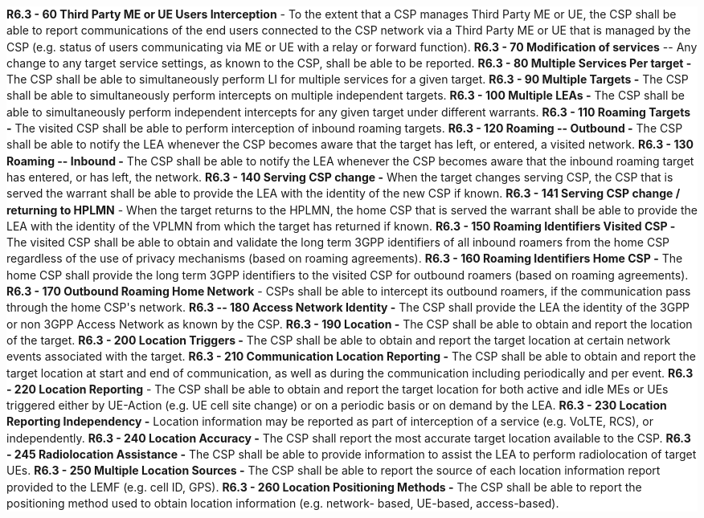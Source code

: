 **R6.3 - 60 Third Party ME or UE Users Interception** \- To the extent that a
CSP manages Third Party ME or UE, the CSP shall be able to report
communications of the end users connected to the CSP network via a Third Party
ME or UE that is managed by the CSP (e.g. status of users communicating via ME
or UE with a relay or forward function).
**R6.3 - 70 Modification of services** \-- Any change to any target service
settings, as known to the CSP, shall be able to be reported.
**R6.3 - 80 Multiple Services Per target -** The CSP shall be able to
simultaneously perform LI for multiple services for a given target.
**R6.3 - 90 Multiple Targets -** The CSP shall be able to simultaneously
perform intercepts on multiple independent targets.
**R6.3 - 100 Multiple LEAs -** The CSP shall be able to simultaneously perform
independent intercepts for any given target under different warrants.
**R6.3 - 110 Roaming Targets -** The visited CSP shall be able to perform
interception of inbound roaming targets.
**R6.3 - 120 Roaming -- Outbound -** The CSP shall be able to notify the LEA
whenever the CSP becomes aware that the target has left, or entered, a visited
network.
**R6.3 - 130 Roaming -- Inbound -** The CSP shall be able to notify the LEA
whenever the CSP becomes aware that the inbound roaming target has entered, or
has left, the network.
**R6.3 - 140 Serving CSP change -** When the target changes serving CSP, the
CSP that is served the warrant shall be able to provide the LEA with the
identity of the new CSP if known.
**R6.3 - 141 Serving CSP change / returning to HPLMN** \- When the target
returns to the HPLMN, the home CSP that is served the warrant shall be able to
provide the LEA with the identity of the VPLMN from which the target has
returned if known.
**R6.3 - 150 Roaming Identifiers Visited CSP -** The visited CSP shall be able
to obtain and validate the long term 3GPP identifiers of all inbound roamers
from the home CSP regardless of the use of privacy mechanisms (based on
roaming agreements).
**R6.3 - 160 Roaming Identifiers Home CSP -** The home CSP shall provide the
long term 3GPP identifiers to the visited CSP for outbound roamers (based on
roaming agreements).
**R6.3 - 170 Outbound Roaming Home Network** \- CSPs shall be able to
intercept its outbound roamers, if the communication pass through the home
CSP\'s network.
**R6.3 -- 180 Access Network Identity -** The CSP shall provide the LEA the
identity of the 3GPP or non 3GPP Access Network as known by the CSP.
**R6.3 - 190 Location -** The CSP shall be able to obtain and report the
location of the target.
**R6.3 - 200 Location Triggers -** The CSP shall be able to obtain and report
the target location at certain network events associated with the target.
**R6.3 - 210 Communication Location Reporting -** The CSP shall be able to
obtain and report the target location at start and end of communication, as
well as during the communication including periodically and per event.
**R6.3 - 220 Location Reporting** \- The CSP shall be able to obtain and
report the target location for both active and idle MEs or UEs triggered
either by UE-Action (e.g. UE cell site change) or on a periodic basis or on
demand by the LEA.
**R6.3 - 230 Location Reporting Independency -** Location information may be
reported as part of interception of a service (e.g. VoLTE, RCS), or
independently.
**R6.3 - 240 Location Accuracy -** The CSP shall report the most accurate
target location available to the CSP.
**R6.3 - 245 Radiolocation Assistance -** The CSP shall be able to provide
information to assist the LEA to perform radiolocation of target UEs.
**R6.3 - 250 Multiple Location Sources -** The CSP shall be able to report the
source of each location information report provided to the LEMF (e.g. cell ID,
GPS).
**R6.3 - 260 Location Positioning Methods -** The CSP shall be able to report
the positioning method used to obtain location information (e.g. network-
based, UE-based, access-based).